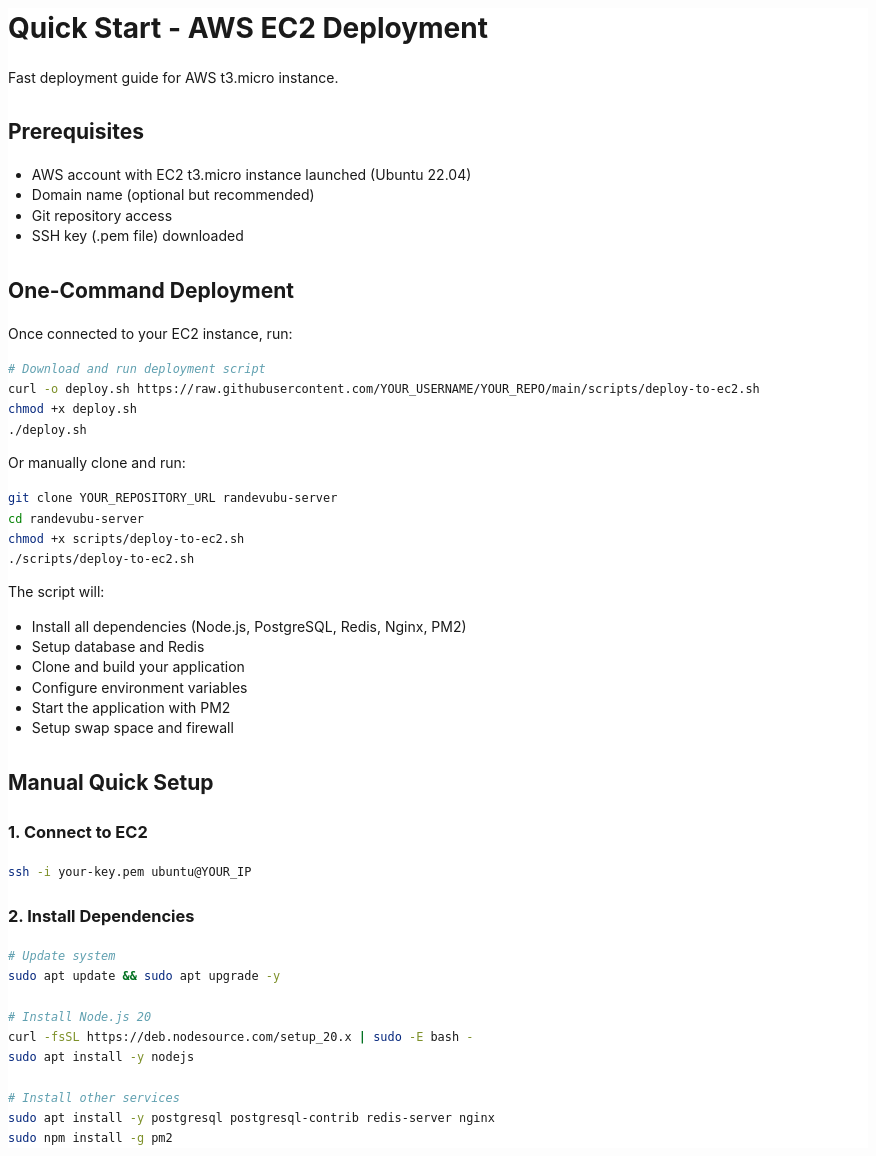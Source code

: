 # Quick Start - AWS EC2 Deployment

Fast deployment guide for AWS t3.micro instance.

## Prerequisites

- AWS account with EC2 t3.micro instance launched (Ubuntu 22.04)
- Domain name (optional but recommended)
- Git repository access
- SSH key (.pem file) downloaded

## One-Command Deployment

Once connected to your EC2 instance, run:

```bash
# Download and run deployment script
curl -o deploy.sh https://raw.githubusercontent.com/YOUR_USERNAME/YOUR_REPO/main/scripts/deploy-to-ec2.sh
chmod +x deploy.sh
./deploy.sh
```

Or manually clone and run:

```bash
git clone YOUR_REPOSITORY_URL randevubu-server
cd randevubu-server
chmod +x scripts/deploy-to-ec2.sh
./scripts/deploy-to-ec2.sh
```

The script will:
- Install all dependencies (Node.js, PostgreSQL, Redis, Nginx, PM2)
- Setup database and Redis
- Clone and build your application
- Configure environment variables
- Start the application with PM2
- Setup swap space and firewall

## Manual Quick Setup

### 1. Connect to EC2
```bash
ssh -i your-key.pem ubuntu@YOUR_IP
```

### 2. Install Dependencies
```bash
# Update system
sudo apt update && sudo apt upgrade -y

# Install Node.js 20
curl -fsSL https://deb.nodesource.com/setup_20.x | sudo -E bash -
sudo apt install -y nodejs

# Install other services
sudo apt install -y postgresql postgresql-contrib redis-server nginx
sudo npm install -g pm2
```
